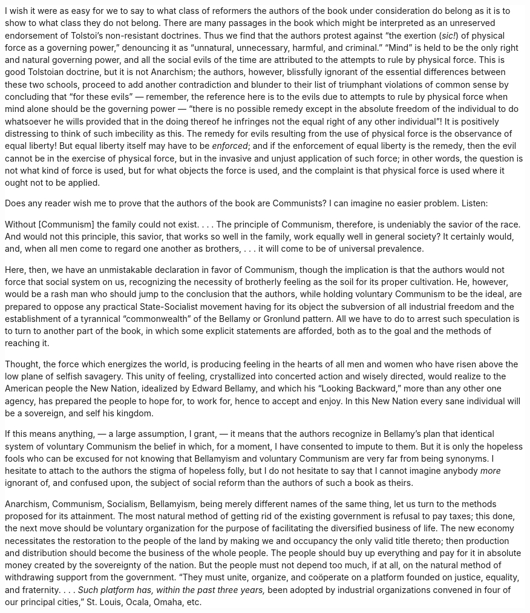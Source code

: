 I wish it were as easy for we to say to what class of reformers the authors of the book under consideration do belong as it is to show to what class they do not belong. There are many passages in the book which might be interpreted as an unreserved endorsement of Tolstoi’s non-resistant doctrines. Thus we find that the authors protest against “the exertion (*sic!*) of physical force as a governing power,” denouncing it as “unnatural, unnecessary, harmful, and criminal.” “Mind” is held to be the only right and natural governing power, and all the social evils of the time are attributed to the attempts to rule by physical force. This is good Tolstoian doctrine, but it is not Anarchism; the authors, however, blissfully ignorant of the essential differences between these two schools, proceed to add another contradiction and blunder to their list of triumphant violations of common sense by concluding that “for these evils” — remember, the reference here is to the evils due to attempts to rule by physical force when mind alone should be the governing power — “there is no possible remedy except in the absolute freedom of the individual to do whatsoever he wills provided that in the doing thereof he infringes not the equal right of any other individual”! It is positively distressing to think of such imbecility as this. The remedy for evils resulting from the use of physical force is the observance of equal liberty! But equal liberty itself may have to be *enforced*; and if the enforcement of equal liberty is the remedy, then the evil cannot be in the exercise of physical force, but in the invasive and unjust application of such force; in other words, the question is not what kind of force is used, but for what objects the force is used, and the complaint is that physical force is used where it ought not to be applied.

Does any reader wish me to prove that the authors of the book are Communists? I can imagine no easier problem. Listen:

Without [Communism] the family could not exist. . . . The principle of Communism, therefore, is undeniably the savior of the race. And would not this principle, this savior, that works so well in the family, work equally well in general society? It certainly would, and, when all men come to regard one another as brothers, . . . it will come to be of universal prevalence.

Here, then, we have an unmistakable declaration in favor of Communism, though the implication is that the authors would not force that social system on us, recognizing the necessity of brotherly feeling as the soil for its proper cultivation. He, however, would be a rash man who should jump to the conclusion that the authors, while holding voluntary Communism to be the ideal, are prepared to oppose any practical State-Socialist movement having for its object the subversion of all industrial freedom and the establishment of a tyrannical “commonwealth” of the Bellamy or Gronlund pattern. All we have to do to arrest such speculation is to turn to another part of the book, in which some explicit statements are afforded, both as to the goal and the methods of reaching it.

Thought, the force which energizes the world, is producing feeling in the hearts of all men and women who have risen above the low plane of selfish savagery. This unity of feeling, crystallized into concerted action and wisely directed, would realize to the American people the New Nation, idealized by Edward Bellamy, and which his “Looking Backward,” more than any other one agency, has prepared the people to hope for, to work for, hence to accept and enjoy. In this New Nation every sane individual will be a sovereign, and self his kingdom.

If this means anything, — a large assumption, I grant, — it means that the authors recognize in Bellamy’s plan that identical system of voluntary Communism the belief in which, for a moment, I have consented to impute to them. But it is only the hopeless fools who can be excused for not knowing that Bellamyism and voluntary Communism are very far from being synonyms. I hesitate to attach to the authors the stigma of hopeless folly, but I do not hesitate to say that I cannot imagine anybody *more* ignorant of, and confused upon, the subject of social reform than the authors of such a book as theirs.

Anarchism, Communism, Socialism, Bellamyism, being merely different names of the same thing, let us turn to the methods proposed for its attainment. The most natural method of getting rid of the existing government is refusal to pay taxes; this done, the next move should be voluntary organization for the purpose of facilitating the diversified business of life. The new economy necessitates the restoration to the people of the land by making we and occupancy the only valid title thereto; then production and distribution should become the business of the whole people. The people should buy up everything and pay for it in absolute money created by the sovereignty of the nation. But the people must not depend too much, if at all, on the natural method of withdrawing support from the government. “They must unite, organize, and coöperate on a platform founded on justice, equality, and fraternity. . . . *Such platform has, within the past three years,* been adopted by industrial organizations convened in four of our principal cities,” St. Louis, Ocala, Omaha, etc.
